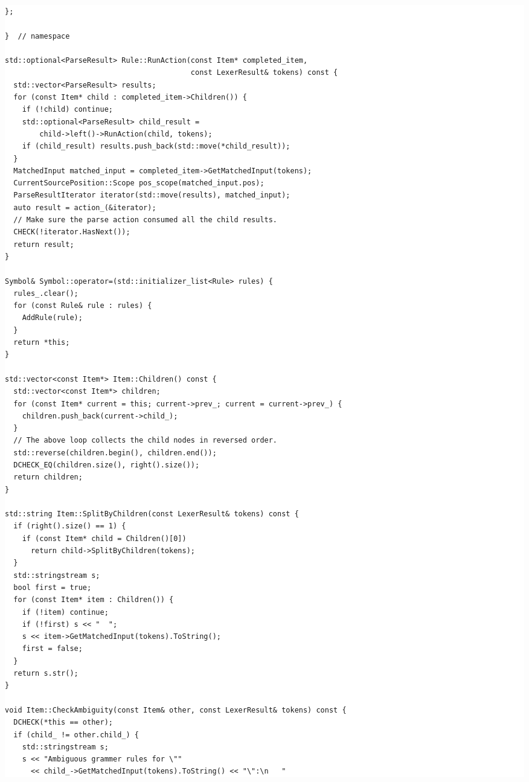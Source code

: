 ```
};

}  // namespace

std::optional<ParseResult> Rule::RunAction(const Item* completed_item,
                                           const LexerResult& tokens) const {
  std::vector<ParseResult> results;
  for (const Item* child : completed_item->Children()) {
    if (!child) continue;
    std::optional<ParseResult> child_result =
        child->left()->RunAction(child, tokens);
    if (child_result) results.push_back(std::move(*child_result));
  }
  MatchedInput matched_input = completed_item->GetMatchedInput(tokens);
  CurrentSourcePosition::Scope pos_scope(matched_input.pos);
  ParseResultIterator iterator(std::move(results), matched_input);
  auto result = action_(&iterator);
  // Make sure the parse action consumed all the child results.
  CHECK(!iterator.HasNext());
  return result;
}

Symbol& Symbol::operator=(std::initializer_list<Rule> rules) {
  rules_.clear();
  for (const Rule& rule : rules) {
    AddRule(rule);
  }
  return *this;
}

std::vector<const Item*> Item::Children() const {
  std::vector<const Item*> children;
  for (const Item* current = this; current->prev_; current = current->prev_) {
    children.push_back(current->child_);
  }
  // The above loop collects the child nodes in reversed order.
  std::reverse(children.begin(), children.end());
  DCHECK_EQ(children.size(), right().size());
  return children;
}

std::string Item::SplitByChildren(const LexerResult& tokens) const {
  if (right().size() == 1) {
    if (const Item* child = Children()[0])
      return child->SplitByChildren(tokens);
  }
  std::stringstream s;
  bool first = true;
  for (const Item* item : Children()) {
    if (!item) continue;
    if (!first) s << "  ";
    s << item->GetMatchedInput(tokens).ToString();
    first = false;
  }
  return s.str();
}

void Item::CheckAmbiguity(const Item& other, const LexerResult& tokens) const {
  DCHECK(*this == other);
  if (child_ != other.child_) {
    std::stringstream s;
    s << "Ambiguous grammer rules for \""
      << child_->GetMatchedInput(tokens).ToString() << "\":\n   "
```